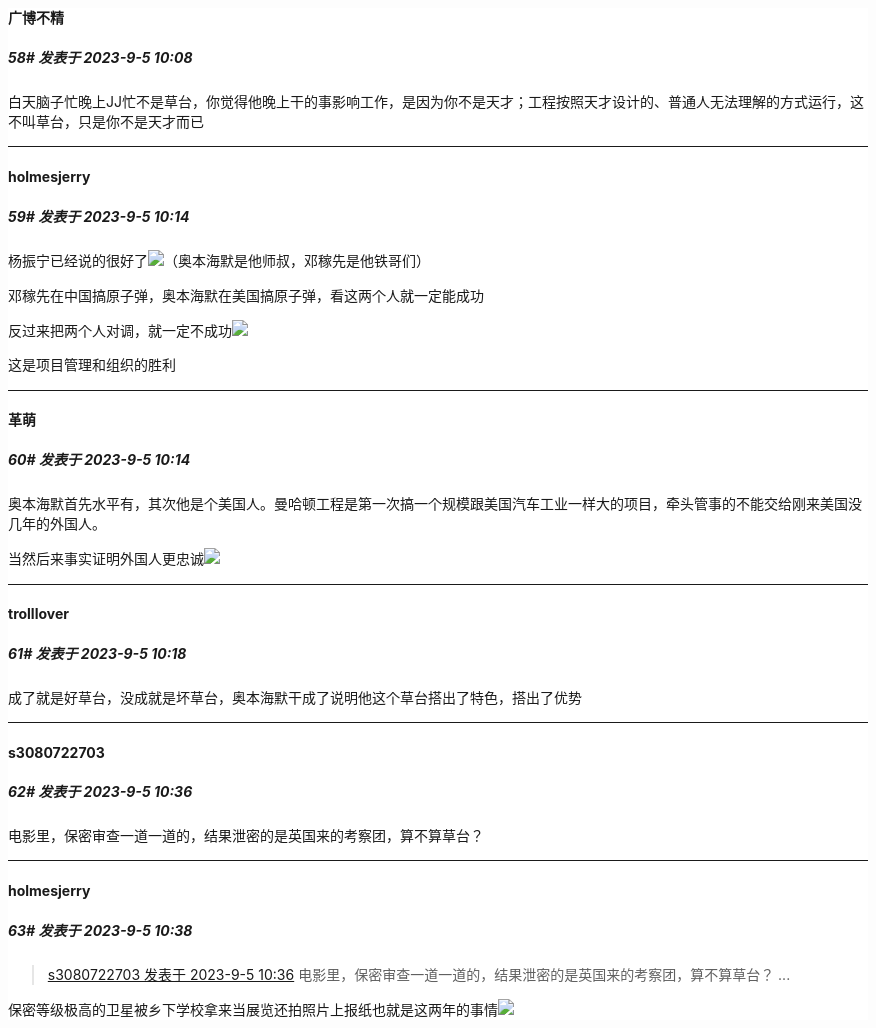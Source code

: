####  广博不精  
##### 58#       发表于 2023-9-5 10:08

白天脑子忙晚上JJ忙不是草台，你觉得他晚上干的事影响工作，是因为你不是天才；工程按照天才设计的、普通人无法理解的方式运行，这不叫草台，只是你不是天才而已

*****

####  holmesjerry  
##### 59#       发表于 2023-9-5 10:14

杨振宁已经说的很好了<img src="https://static.saraba1st.com/image/smiley/face2017/068.png" referrerpolicy="no-referrer">（奥本海默是他师叔，邓稼先是他铁哥们）

邓稼先在中国搞原子弹，奥本海默在美国搞原子弹，看这两个人就一定能成功

反过来把两个人对调，就一定不成功<img src="https://static.saraba1st.com/image/smiley/face2017/037.png" referrerpolicy="no-referrer">

这是项目管理和组织的胜利

*****

####  革萌  
##### 60#       发表于 2023-9-5 10:14

奥本海默首先水平有，其次他是个美国人。曼哈顿工程是第一次搞一个规模跟美国汽车工业一样大的项目，牵头管事的不能交给刚来美国没几年的外国人。

当然后来事实证明外国人更忠诚<img src="https://static.saraba1st.com/image/smiley/face2017/037.png" referrerpolicy="no-referrer">


*****

####  trolllover  
##### 61#       发表于 2023-9-5 10:18

成了就是好草台，没成就是坏草台，奥本海默干成了说明他这个草台搭出了特色，搭出了优势


*****

####  s3080722703  
##### 62#       发表于 2023-9-5 10:36

电影里，保密审查一道一道的，结果泄密的是英国来的考察团，算不算草台？

*****

####  holmesjerry  
##### 63#       发表于 2023-9-5 10:38

<blockquote><a href="httphttps://bbs.saraba1st.com/2b/forum.php?mod=redirect&amp;goto=findpost&amp;pid=62297042&amp;ptid=2151338" target="_blank">s3080722703 发表于 2023-9-5 10:36</a>
电影里，保密审查一道一道的，结果泄密的是英国来的考察团，算不算草台？ ...</blockquote>
保密等级极高的卫星被乡下学校拿来当展览还拍照片上报纸也就是这两年的事情<img src="https://static.saraba1st.com/image/smiley/face2017/037.png" referrerpolicy="no-referrer">

